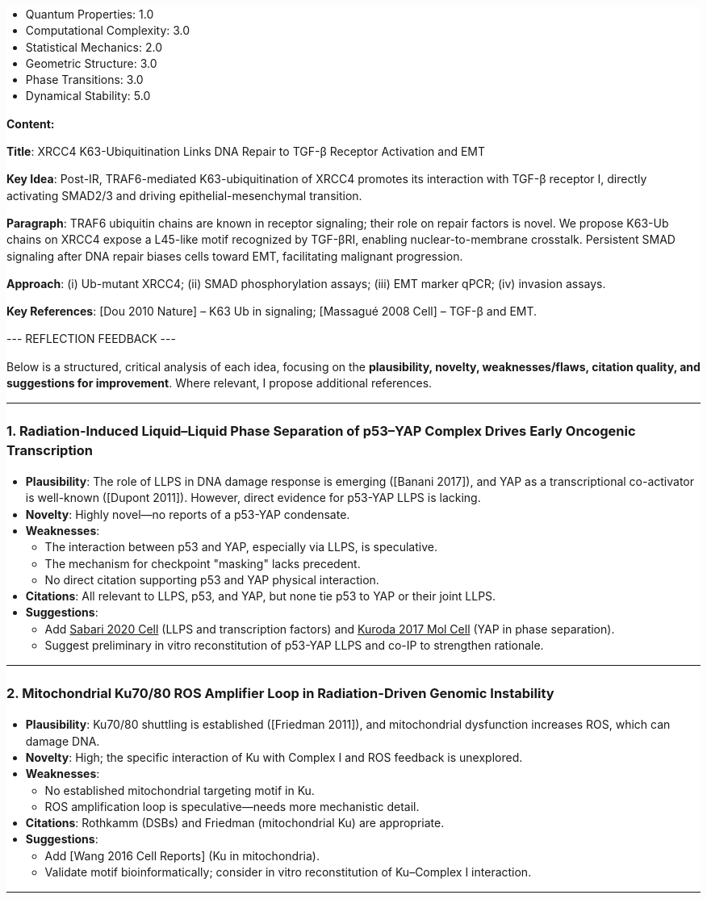 - Quantum Properties: 1.0
- Computational Complexity: 3.0
- Statistical Mechanics: 2.0
- Geometric Structure: 3.0
- Phase Transitions: 3.0
- Dynamical Stability: 5.0

**Content:**

**Title**: XRCC4 K63-Ubiquitination Links DNA Repair to TGF-β Receptor Activation and EMT

**Key Idea**: Post-IR, TRAF6-mediated K63-ubiquitination of XRCC4 promotes its interaction with TGF-β receptor I, directly activating SMAD2/3 and driving epithelial-mesenchymal transition.

**Paragraph**: TRAF6 ubiquitin chains are known in receptor signaling; their role on repair factors is novel. We propose K63-Ub chains on XRCC4 expose a L45-like motif recognized by TGF-βRI, enabling nuclear-to-membrane crosstalk. Persistent SMAD signaling after DNA repair biases cells toward EMT, facilitating malignant progression.

**Approach**: (i) Ub-mutant XRCC4; (ii) SMAD phosphorylation assays; (iii) EMT marker qPCR; (iv) invasion assays.

**Key References**: [Dou 2010 Nature] – K63 Ub in signaling; [Massagué 2008 Cell] – TGF-β and EMT.

--- REFLECTION FEEDBACK ---

Below is a structured, critical analysis of each idea, focusing on the **plausibility, novelty, weaknesses/flaws, citation quality, and suggestions for improvement**. Where relevant, I propose additional references.

---

### 1. Radiation-Induced Liquid–Liquid Phase Separation of p53–YAP Complex Drives Early Oncogenic Transcription

- **Plausibility**: The role of LLPS in DNA damage response is emerging ([Banani 2017]), and YAP as a transcriptional co-activator is well-known ([Dupont 2011]). However, direct evidence for p53-YAP LLPS is lacking.
- **Novelty**: Highly novel—no reports of a p53-YAP condensate.
- **Weaknesses**:
  - The interaction between p53 and YAP, especially via LLPS, is speculative.
  - The mechanism for checkpoint "masking" lacks precedent.
  - No direct citation supporting p53 and YAP physical interaction.
- **Citations**: All relevant to LLPS, p53, and YAP, but none tie p53 to YAP or their joint LLPS.
- **Suggestions**:  
  - Add [Sabari 2020 Cell](https://www.cell.com/cell/fulltext/S0092-8674(20)30184-2) (LLPS and transcription factors) and [Kuroda 2017 Mol Cell](https://www.ncbi.nlm.nih.gov/pubmed/28306505) (YAP in phase separation).
  - Suggest preliminary in vitro reconstitution of p53-YAP LLPS and co-IP to strengthen rationale.

---

### 2. Mitochondrial Ku70/80 ROS Amplifier Loop in Radiation-Driven Genomic Instability

- **Plausibility**: Ku70/80 shuttling is established ([Friedman 2011]), and mitochondrial dysfunction increases ROS, which can damage DNA.
- **Novelty**: High; the specific interaction of Ku with Complex I and ROS feedback is unexplored.
- **Weaknesses**:
  - No established mitochondrial targeting motif in Ku.
  - ROS amplification loop is speculative—needs more mechanistic detail.
- **Citations**: Rothkamm (DSBs) and Friedman (mitochondrial Ku) are appropriate.
- **Suggestions**:
  - Add [Wang 2016 Cell Reports] (Ku in mitochondria).
  - Validate motif bioinformatically; consider in vitro reconstitution of Ku–Complex I interaction.

---